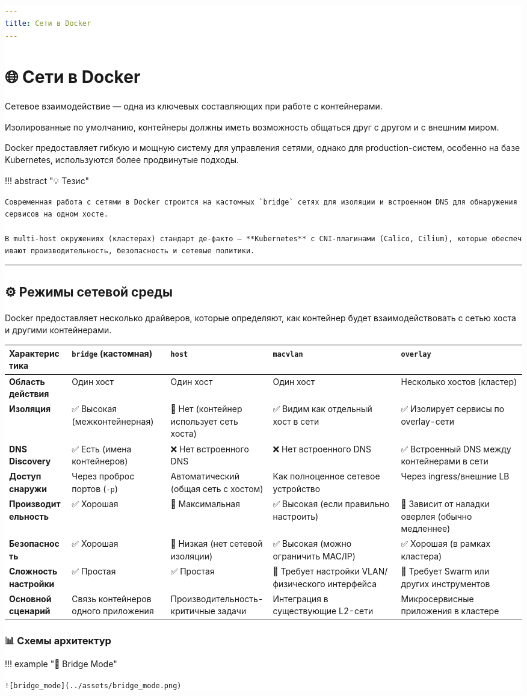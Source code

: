 ```yaml
---
title: Сети в Docker
---
```


# 🌐 Сети в Docker

Сетевое взаимодействие — одна из ключевых составляющих при работе с контейнерами.

Изолированные по умолчанию, контейнеры должны иметь возможность общаться друг с другом и с внешним миром.

Docker предоставляет гибкую и мощную систему для управления сетями, однако для production-систем, особенно на базе Kubernetes, используются более продвинутые подходы.

!!! abstract "💡 Тезис"

    Современная работа с сетями в Docker строится на кастомных `bridge` сетях для изоляции и встроенном DNS для обнаружения сервисов на одном хосте.

    В multi-host окружениях (кластерах) стандарт де-факто — **Kubernetes** с CNI-плагинами (Calico, Cilium), которые обеспечивают производительность, безопасность и сетевые политики.

---

## ⚙️ Режимы сетевой среды

Docker предоставляет несколько драйверов, которые определяют, как контейнер будет взаимодействовать с сетью хоста и другими контейнерами.

| Характеристика | `bridge` (кастомная) | `host` | `macvlan` | `overlay` |
| :--- | :--- | :--- | :--- | :--- |
| **Область действия** | Один хост | Один хост | Один хост | Несколько хостов (кластер) |
| **Изоляция** | ✅ Высокая (межконтейнерная) | 🔻 Нет (контейнер использует сеть хоста) | ✅ Видим как отдельный хост в сети | ✅ Изолирует сервисы по overlay-сети |
| **DNS Discovery** | ✅ Есть (имена контейнеров) | ❌ Нет встроенного DNS | ❌ Нет встроенного DNS | ✅ Встроенный DNS между контейнерами в сети |
| **Доступ снаружи** | Через проброс портов (`-p`) | Автоматический (общая сеть с хостом) | Как полноценное сетевое устройство | Через ingress/внешние LB |
| **Производительность** | ✅ Хорошая | 🚀 Максимальная | ✅ Высокая (если правильно настроить) | 🔻 Зависит от наладки оверлея (обычно медленнее) |
| **Безопасность** | ✅ Хорошая | 🔻 Низкая (нет сетевой изоляции) | ✅ Высокая (можно ограничить MAC/IP) | ✅ Хорошая (в рамках кластера) |
| **Сложность настройки** | ✅ Простая | ✅ Простая | 🔺 Требует настройки VLAN/физического интерфейса | 🔺 Требует Swarm или других инструментов |
| **Основной сценарий** | Связь контейнеров одного приложения | Производительность-критичные задачи | Интеграция в существующие L2-сети | Микросервисные приложения в кластере |

### 📊 Схемы архитектур

!!! example "🌉 Bridge Mode"

    ![bridge_mode](../assets/bridge_mode.png)